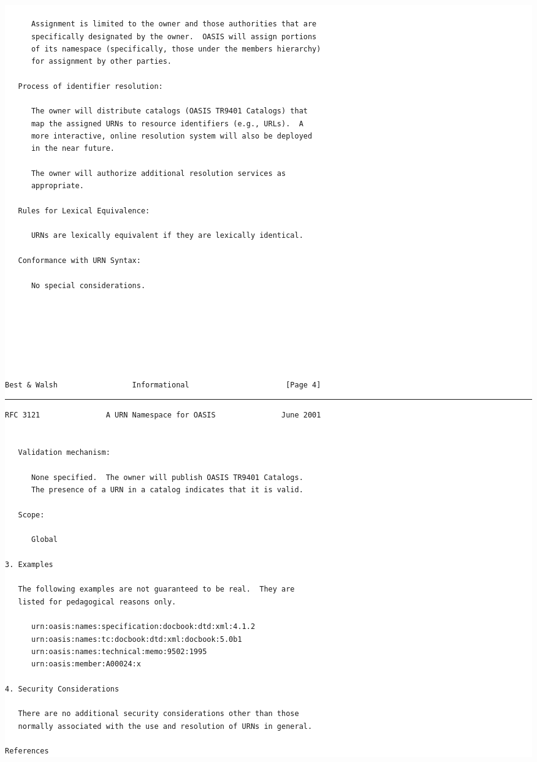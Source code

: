 ``` newpage

      Assignment is limited to the owner and those authorities that are
      specifically designated by the owner.  OASIS will assign portions
      of its namespace (specifically, those under the members hierarchy)
      for assignment by other parties.

   Process of identifier resolution:

      The owner will distribute catalogs (OASIS TR9401 Catalogs) that
      map the assigned URNs to resource identifiers (e.g., URLs).  A
      more interactive, online resolution system will also be deployed
      in the near future.

      The owner will authorize additional resolution services as
      appropriate.

   Rules for Lexical Equivalence:

      URNs are lexically equivalent if they are lexically identical.

   Conformance with URN Syntax:

      No special considerations.







Best & Walsh                 Informational                      [Page 4]
```

------------------------------------------------------------------------

``` newpage
RFC 3121               A URN Namespace for OASIS               June 2001


   Validation mechanism:

      None specified.  The owner will publish OASIS TR9401 Catalogs.
      The presence of a URN in a catalog indicates that it is valid.

   Scope:

      Global

3. Examples

   The following examples are not guaranteed to be real.  They are
   listed for pedagogical reasons only.

      urn:oasis:names:specification:docbook:dtd:xml:4.1.2
      urn:oasis:names:tc:docbook:dtd:xml:docbook:5.0b1
      urn:oasis:names:technical:memo:9502:1995
      urn:oasis:member:A00024:x

4. Security Considerations

   There are no additional security considerations other than those
   normally associated with the use and resolution of URNs in general.

References
```